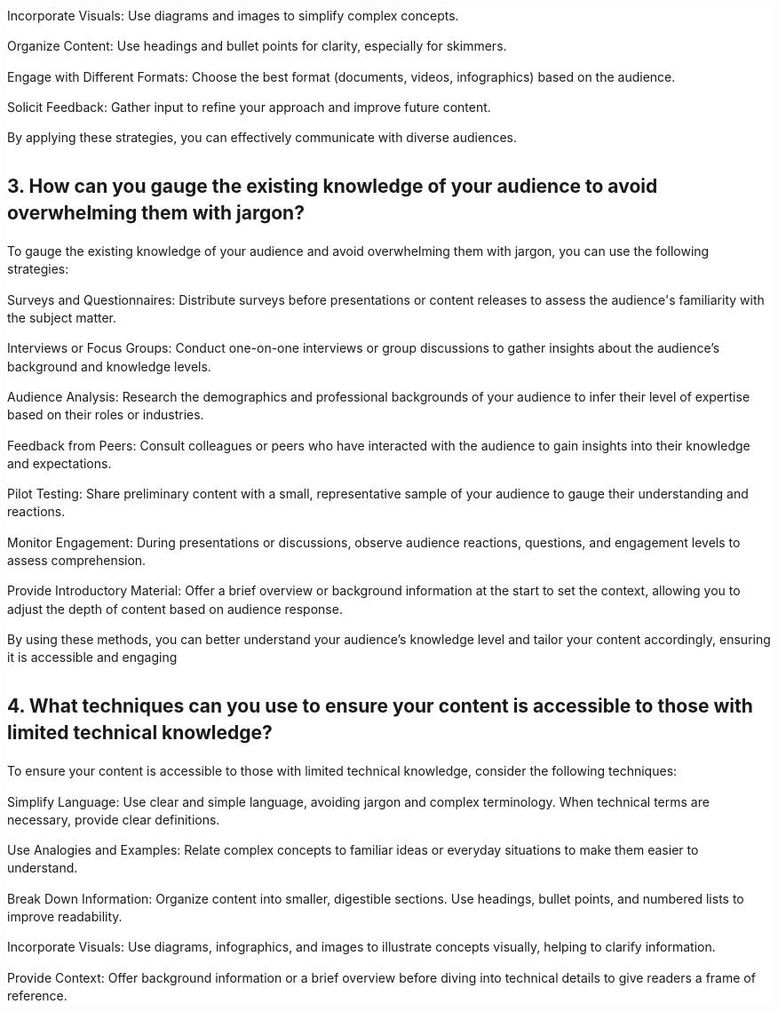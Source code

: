 Incorporate Visuals: Use diagrams and images to simplify complex concepts.

Organize Content: Use headings and bullet points for clarity, especially for skimmers.

Engage with Different Formats: Choose the best format (documents, videos, infographics) based on the audience.

Solicit Feedback: Gather input to refine your approach and improve future content.

By applying these strategies, you can effectively communicate with diverse audiences.
## 3. How can you gauge the existing knowledge of your audience to avoid overwhelming them with jargon?
To gauge the existing knowledge of your audience and avoid overwhelming them with jargon, you can use the following strategies:

Surveys and Questionnaires: Distribute surveys before presentations or content releases to assess the audience's familiarity with the subject matter.

Interviews or Focus Groups: Conduct one-on-one interviews or group discussions to gather insights about the audience’s background and knowledge levels.

Audience Analysis: Research the demographics and professional backgrounds of your audience to infer their level of expertise based on their roles or industries.

Feedback from Peers: Consult colleagues or peers who have interacted with the audience to gain insights into their knowledge and expectations.

Pilot Testing: Share preliminary content with a small, representative sample of your audience to gauge their understanding and reactions.

Monitor Engagement: During presentations or discussions, observe audience reactions, questions, and engagement levels to assess comprehension.

Provide Introductory Material: Offer a brief overview or background information at the start to set the context, allowing you to adjust the depth of content based on audience response.

By using these methods, you can better understand your audience’s knowledge level and tailor your content accordingly, ensuring it is accessible and engaging
## 4. What techniques can you use to ensure your content is accessible to those with limited technical knowledge?
To ensure your content is accessible to those with limited technical knowledge, consider the following techniques:

Simplify Language: Use clear and simple language, avoiding jargon and complex terminology. When technical terms are necessary, provide clear definitions.

Use Analogies and Examples: Relate complex concepts to familiar ideas or everyday situations to make them easier to understand.

Break Down Information: Organize content into smaller, digestible sections. Use headings, bullet points, and numbered lists to improve readability.

Incorporate Visuals: Use diagrams, infographics, and images to illustrate concepts visually, helping to clarify information.

Provide Context: Offer background information or a brief overview before diving into technical details to give readers a frame of reference.
